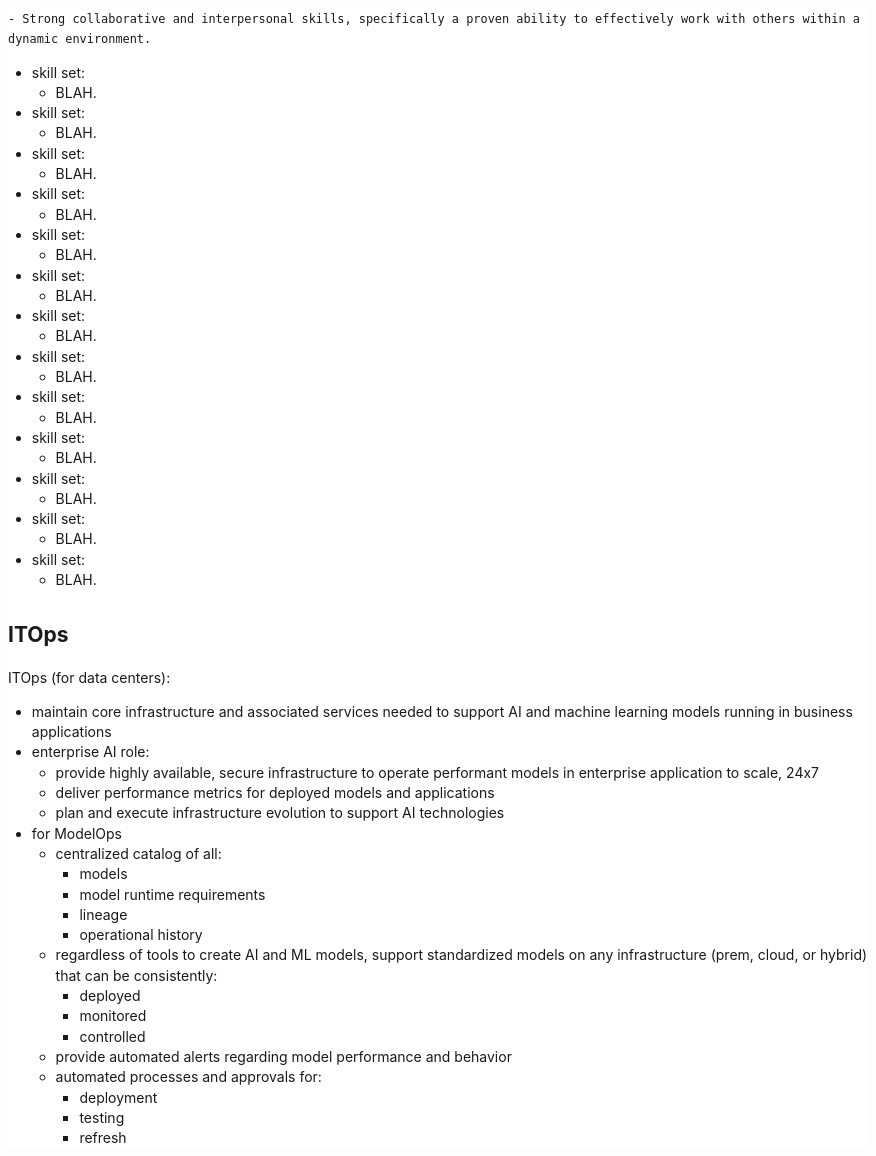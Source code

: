	- Strong collaborative and interpersonal skills, specifically a proven ability to effectively work with others within a dynamic environment.
+ skill set:
	- BLAH.
+ skill set:
	- BLAH.
+ skill set:
	- BLAH.
+ skill set:
	- BLAH.
+ skill set:
	- BLAH.
+ skill set:
	- BLAH.
+ skill set:
	- BLAH.
+ skill set:
	- BLAH.
+ skill set:
	- BLAH.
+ skill set:
	- BLAH.
+ skill set:
	- BLAH.
+ skill set:
	- BLAH.
+ skill set:
	- BLAH.












##	ITOps





ITOps (for data centers):
+ maintain core infrastructure and associated services needed to support AI and machine learning models running in business applications
+ enterprise AI role:
	- provide highly available, secure infrastructure to operate performant models in enterprise application to scale, 24x7
	- deliver performance metrics for deployed models and applications
	- plan and execute infrastructure evolution to support AI technologies
+ for ModelOps
	- centralized catalog of all:
		* models
		* model runtime requirements
		* lineage
		* operational history
	- regardless of tools to create AI and ML models, support standardized models on any infrastructure (prem, cloud, or hybrid) that can be consistently:
		* deployed
		* monitored
		* controlled
	- provide automated alerts regarding model performance and behavior
	- automated processes and approvals for:
		* deployment
		* testing
		* refresh